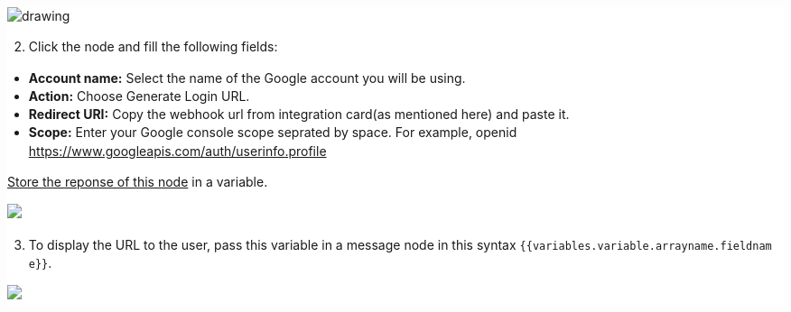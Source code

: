  <img src="https://i.imgur.com/Ot8CkLL.png" alt="drawing" width="60%"/>

2. Click the node and fill the following fields:

* **Account name:** Select the name of the Google account you will be using.
* **Action:** Choose Generate Login URL.
* **Redirect URI:** Copy the webhook url from integration card(as mentioned here) and paste it.
* **Scope:** Enter your Google console scope seprated by space. For example, openid https://www.googleapis.com/auth/userinfo.profile 

 [Store the reponse of this node](https://docs.yellow.ai/docs/platform_concepts/studio/build/bot-variables#41-store-data-in-variables) in a variable.

 ![](https://i.imgur.com/AW84QoK.png)

3. To display the URL to the user, pass this variable in a message node in this syntax  ```{{variables.variable.arrayname.fieldname}}```.

 ![](https://i.imgur.com/J9jjMBY.png)


